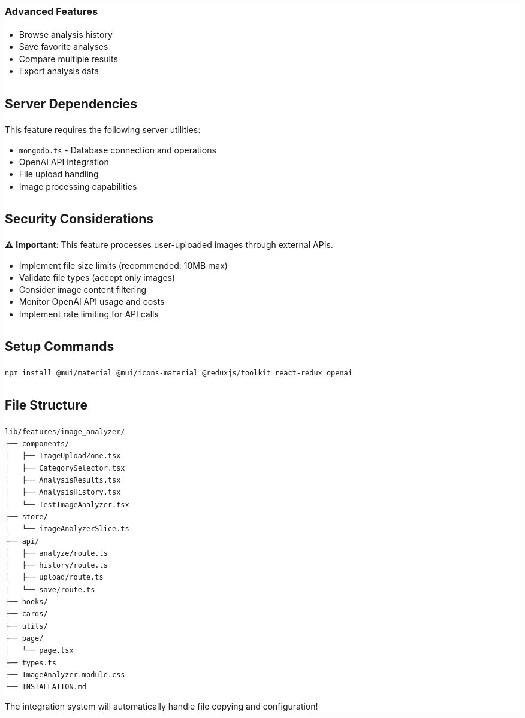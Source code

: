### Advanced Features

- Browse analysis history
- Save favorite analyses
- Compare multiple results
- Export analysis data

## Server Dependencies

This feature requires the following server utilities:

- `mongodb.ts` - Database connection and operations
- OpenAI API integration
- File upload handling
- Image processing capabilities

## Security Considerations

⚠️ **Important**: This feature processes user-uploaded images through external APIs.

- Implement file size limits (recommended: 10MB max)
- Validate file types (accept only images)
- Consider image content filtering
- Monitor OpenAI API usage and costs
- Implement rate limiting for API calls

## Setup Commands

```bash
npm install @mui/material @mui/icons-material @reduxjs/toolkit react-redux openai
```

## File Structure

```
lib/features/image_analyzer/
├── components/
│   ├── ImageUploadZone.tsx
│   ├── CategorySelector.tsx
│   ├── AnalysisResults.tsx
│   ├── AnalysisHistory.tsx
│   └── TestImageAnalyzer.tsx
├── store/
│   └── imageAnalyzerSlice.ts
├── api/
│   ├── analyze/route.ts
│   ├── history/route.ts
│   ├── upload/route.ts
│   └── save/route.ts
├── hooks/
├── cards/
├── utils/
├── page/
│   └── page.tsx
├── types.ts
├── ImageAnalyzer.module.css
└── INSTALLATION.md
```

The integration system will automatically handle file copying and configuration!

